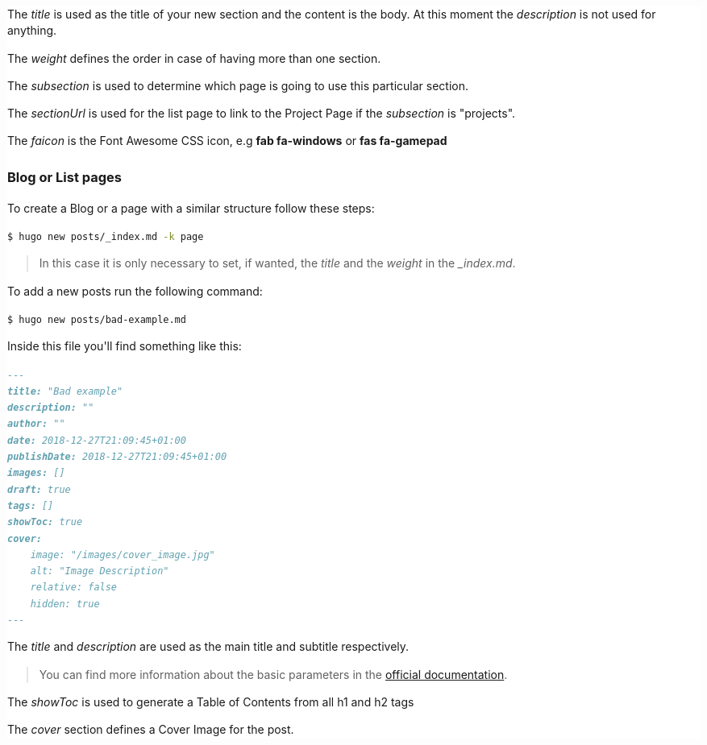 The _title_ is used as the title of your new section and the content is the body. At this moment the _description_ is not used for anything.

The _weight_ defines the order in case of having more than one section.

The _subsection_ is used to determine which page is going to use this particular section.

The _sectionUrl_ is used for the list page to link to the Project Page if the _subsection_ is "projects".

The _faicon_ is the Font Awesome CSS icon, e.g **fab fa-windows** or **fas fa-gamepad**

### Blog or List pages

To create a Blog or a page with a similar structure follow these steps:

```bash
$ hugo new posts/_index.md -k page
```

> In this case it is only necessary to set, if wanted, the _title_ and the _weight_ in the _\_index.md_.

To add a new posts run the following command:

```bash
$ hugo new posts/bad-example.md
```

Inside this file you'll find something like this:

```markdown
---
title: "Bad example"
description: ""
author: ""
date: 2018-12-27T21:09:45+01:00
publishDate: 2018-12-27T21:09:45+01:00
images: []
draft: true
tags: []
showToc: true
cover:
    image: "/images/cover_image.jpg"
    alt: "Image Description"
    relative: false
    hidden: true
---
```

The _title_ and _description_ are used as the main title and subtitle respectively.

> You can find more information about the basic parameters in the [official documentation](https://gohugo.io/content-management/front-matter/).

The _showToc_ is used to generate a Table of Contents from all h1 and h2 tags

The _cover_ section defines a Cover Image for the post.
